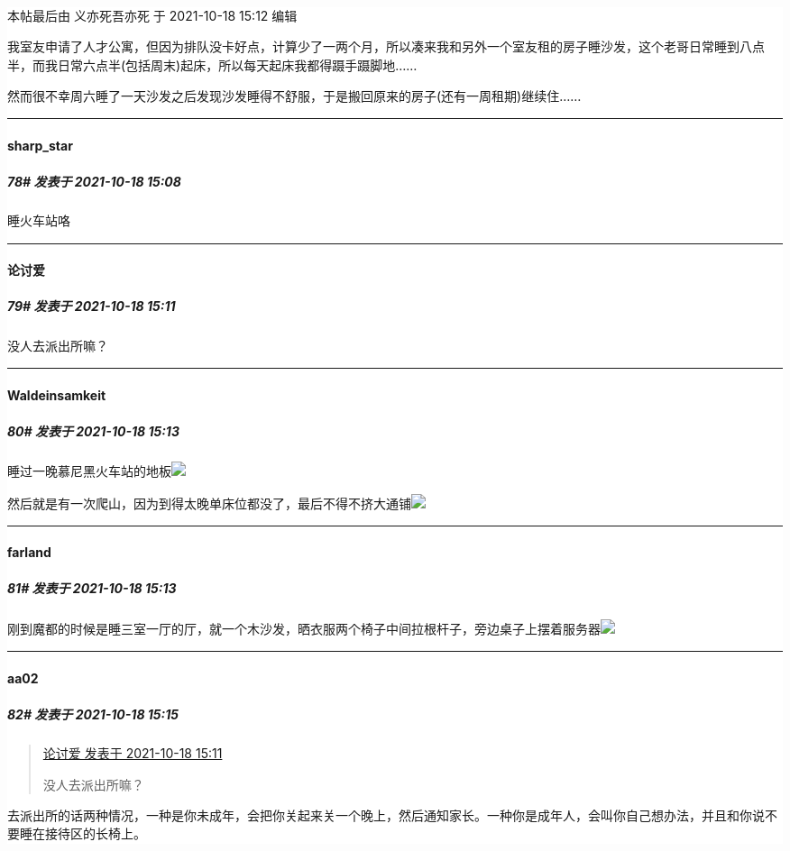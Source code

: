 
 本帖最后由 义亦死吾亦死 于 2021-10-18 15:12 编辑 

我室友申请了人才公寓，但因为排队没卡好点，计算少了一两个月，所以凑来我和另外一个室友租的房子睡沙发，这个老哥日常睡到八点半，而我日常六点半(包括周末)起床，所以每天起床我都得蹑手蹑脚地……

然而很不幸周六睡了一天沙发之后发现沙发睡得不舒服，于是搬回原来的房子(还有一周租期)继续住……


*****

####  sharp_star  
##### 78#       发表于 2021-10-18 15:08


睡火车站咯


*****

####  论讨爱  
##### 79#       发表于 2021-10-18 15:11


没人去派出所嘛？


*****

####  Waldeinsamkeit  
##### 80#       发表于 2021-10-18 15:13


睡过一晚慕尼黑火车站的地板<img src="https://static.saraba1st.com/image/smiley/face2017/001.png" referrerpolicy="no-referrer">

然后就是有一次爬山，因为到得太晚单床位都没了，最后不得不挤大通铺<img src="https://static.saraba1st.com/image/smiley/face2017/001.png" referrerpolicy="no-referrer">


*****

####  farland  
##### 81#       发表于 2021-10-18 15:13


刚到魔都的时候是睡三室一厅的厅，就一个木沙发，晒衣服两个椅子中间拉根杆子，旁边桌子上摆着服务器<img src="https://static.saraba1st.com/image/smiley/face2017/125.png" referrerpolicy="no-referrer">


*****

####  aa02  
##### 82#       发表于 2021-10-18 15:15


<blockquote><a href="httphttps://bbs.saraba1st.com/2b/forum.php?mod=redirect&amp;goto=findpost&amp;pid=53177985&amp;ptid=2032546" target="_blank">论讨爱 发表于 2021-10-18 15:11</a>

没人去派出所嘛？</blockquote>
去派出所的话两种情况，一种是你未成年，会把你关起来关一个晚上，然后通知家长。一种你是成年人，会叫你自己想办法，并且和你说不要睡在接待区的长椅上。


